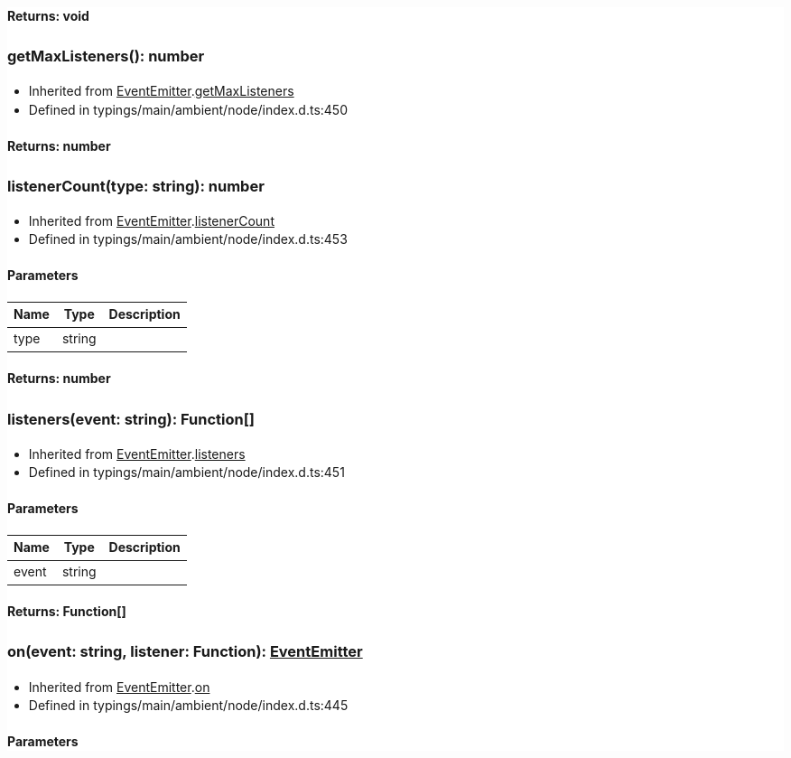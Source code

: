 #### Returns: void

### getMaxListeners(): number
  
* Inherited from [EventEmitter](../classes/_typings_main_ambient_node_index_d_._events_.eventemitter.md).[getMaxListeners](../classes/_typings_main_ambient_node_index_d_._events_.eventemitter.md#getmaxlisteners)
* Defined in typings/main/ambient/node/index.d.ts:450

#### Returns: number

### listenerCount(type: string): number
  
* Inherited from [EventEmitter](../classes/_typings_main_ambient_node_index_d_._events_.eventemitter.md).[listenerCount](../classes/_typings_main_ambient_node_index_d_._events_.eventemitter.md#listenercount)
* Defined in typings/main/ambient/node/index.d.ts:453


#### Parameters

| Name | Type | Description |
| ---- | ---- | ---- |
| type | string|  |

#### Returns: number

### listeners(event: string): Function[]
  
* Inherited from [EventEmitter](../classes/_typings_main_ambient_node_index_d_._events_.eventemitter.md).[listeners](../classes/_typings_main_ambient_node_index_d_._events_.eventemitter.md#listeners)
* Defined in typings/main/ambient/node/index.d.ts:451


#### Parameters

| Name | Type | Description |
| ---- | ---- | ---- |
| event | string|  |

#### Returns: Function[]

### on(event: string, listener: Function): [EventEmitter](../classes/_typings_main_ambient_node_index_d_._events_.eventemitter.md)
  
* Inherited from [EventEmitter](../classes/_typings_main_ambient_node_index_d_._events_.eventemitter.md).[on](../classes/_typings_main_ambient_node_index_d_._events_.eventemitter.md#on)
* Defined in typings/main/ambient/node/index.d.ts:445


#### Parameters
